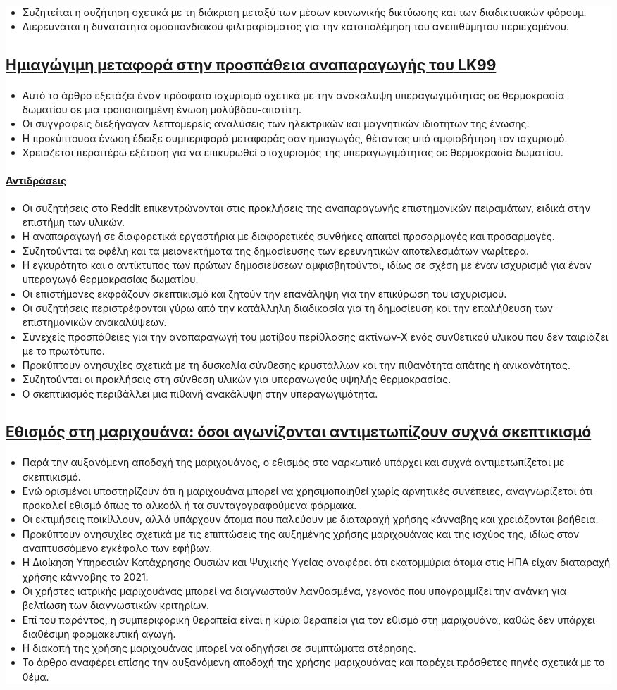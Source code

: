 - Συζητείται η συζήτηση σχετικά με τη διάκριση μεταξύ των μέσων κοινωνικής δικτύωσης και των διαδικτυακών φόρουμ.
- Διερευνάται η δυνατότητα ομοσπονδιακού φιλτραρίσματος για την καταπολέμηση του ανεπιθύμητου περιεχομένου.

## [Ημιαγώγιμη μεταφορά στην προσπάθεια αναπαραγωγής του LK99](https://arxiv.org/abs/2307.16802)

- Αυτό το άρθρο εξετάζει έναν πρόσφατο ισχυρισμό σχετικά με την ανακάλυψη υπεραγωγιμότητας σε θερμοκρασία δωματίου σε μια τροποποιημένη ένωση μολύβδου-απατίτη.
- Οι συγγραφείς διεξήγαγαν λεπτομερείς αναλύσεις των ηλεκτρικών και μαγνητικών ιδιοτήτων της ένωσης.
- Η προκύπτουσα ένωση έδειξε συμπεριφορά μεταφοράς σαν ημιαγωγός, θέτοντας υπό αμφισβήτηση τον ισχυρισμό.
- Χρειάζεται περαιτέρω εξέταση για να επικυρωθεί ο ισχυρισμός της υπεραγωγιμότητας σε θερμοκρασία δωματίου.

#### [Αντιδράσεις](https://news.ycombinator.com/item?id=36951140)

- Οι συζητήσεις στο Reddit επικεντρώνονται στις προκλήσεις της αναπαραγωγής επιστημονικών πειραμάτων, ειδικά στην επιστήμη των υλικών.
- Η αναπαραγωγή σε διαφορετικά εργαστήρια με διαφορετικές συνθήκες απαιτεί προσαρμογές και προσαρμογές.
- Συζητούνται τα οφέλη και τα μειονεκτήματα της δημοσίευσης των ερευνητικών αποτελεσμάτων νωρίτερα.
- Η εγκυρότητα και ο αντίκτυπος των πρώτων δημοσιεύσεων αμφισβητούνται, ιδίως σε σχέση με έναν ισχυρισμό για έναν υπεραγωγό θερμοκρασίας δωματίου.
- Οι επιστήμονες εκφράζουν σκεπτικισμό και ζητούν την επανάληψη για την επικύρωση του ισχυρισμού.
- Οι συζητήσεις περιστρέφονται γύρω από την κατάλληλη διαδικασία για τη δημοσίευση και την επαλήθευση των επιστημονικών ανακαλύψεων.
- Συνεχείς προσπάθειες για την αναπαραγωγή του μοτίβου περίθλασης ακτίνων-Χ ενός συνθετικού υλικού που δεν ταιριάζει με το πρωτότυπο.
- Προκύπτουν ανησυχίες σχετικά με τη δυσκολία σύνθεσης κρυστάλλων και την πιθανότητα απάτης ή ανικανότητας.
- Συζητούνται οι προκλήσεις στη σύνθεση υλικών για υπεραγωγούς υψηλής θερμοκρασίας.
- Ο σκεπτικισμός περιβάλλει μια πιθανή ανακάλυψη στην υπεραγωγιμότητα.

## [Εθισμός στη μαριχουάνα: όσοι αγωνίζονται αντιμετωπίζουν συχνά σκεπτικισμό](https://www.washingtonpost.com/health/2023/07/31/marijuana-addiction-legal-recreational-sales/)

- Παρά την αυξανόμενη αποδοχή της μαριχουάνας, ο εθισμός στο ναρκωτικό υπάρχει και συχνά αντιμετωπίζεται με σκεπτικισμό.
- Ενώ ορισμένοι υποστηρίζουν ότι η μαριχουάνα μπορεί να χρησιμοποιηθεί χωρίς αρνητικές συνέπειες, αναγνωρίζεται ότι προκαλεί εθισμό όπως το αλκοόλ ή τα συνταγογραφούμενα φάρμακα.
- Οι εκτιμήσεις ποικίλλουν, αλλά υπάρχουν άτομα που παλεύουν με διαταραχή χρήσης κάνναβης και χρειάζονται βοήθεια.
- Προκύπτουν ανησυχίες σχετικά με τις επιπτώσεις της αυξημένης χρήσης μαριχουάνας και της ισχύος της, ιδίως στον αναπτυσσόμενο εγκέφαλο των εφήβων.
- Η Διοίκηση Υπηρεσιών Κατάχρησης Ουσιών και Ψυχικής Υγείας αναφέρει ότι εκατομμύρια άτομα στις ΗΠΑ είχαν διαταραχή χρήσης κάνναβης το 2021.
- Οι χρήστες ιατρικής μαριχουάνας μπορεί να διαγνωστούν λανθασμένα, γεγονός που υπογραμμίζει την ανάγκη για βελτίωση των διαγνωστικών κριτηρίων.
- Επί του παρόντος, η συμπεριφορική θεραπεία είναι η κύρια θεραπεία για τον εθισμό στη μαριχουάνα, καθώς δεν υπάρχει διαθέσιμη φαρμακευτική αγωγή.
- Η διακοπή της χρήσης μαριχουάνας μπορεί να οδηγήσει σε συμπτώματα στέρησης.
- Το άρθρο αναφέρει επίσης την αυξανόμενη αποδοχή της χρήσης μαριχουάνας και παρέχει πρόσθετες πηγές σχετικά με το θέμα.
